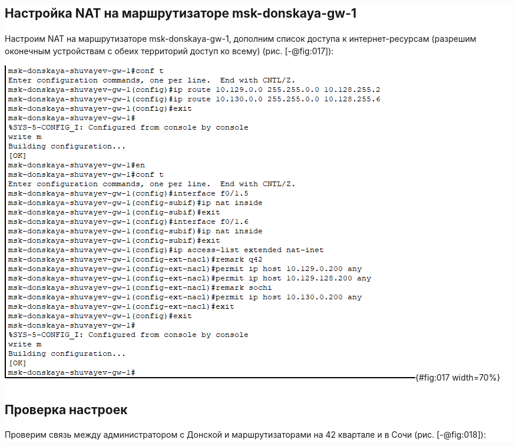 ## Настройка NAT на маршрутизаторе msk-donskaya-gw-1

Настроим NAT на маршрутизаторе msk-donskaya-gw-1, дополним список доступа к интернет-ресурсам (разрешим оконечным устройствам с обеих территорий доступ ко всему) (рис. [-@fig:017]):

![Настройка NAT на маршрутизаторе msk-donskaya-gw-1](image/17.png){#fig:017 width=70%}

## Проверка настроек

Проверим связь между администратором с Донской и маршрутизаторами на 42 квартале и в Сочи (рис. [-@fig:018]):
